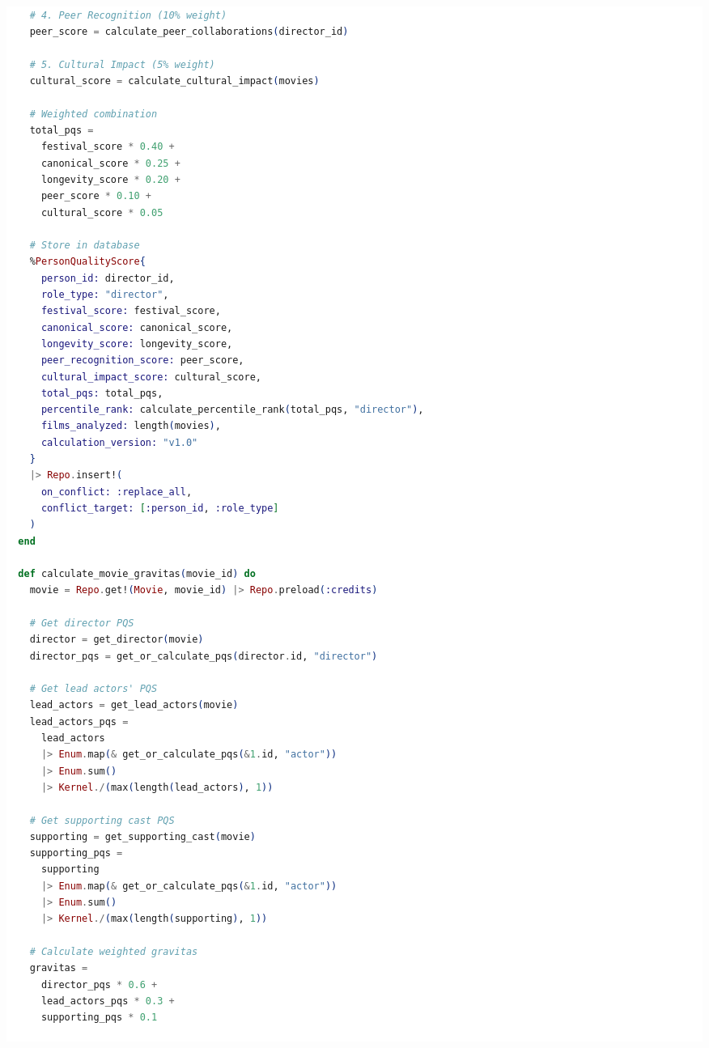 ```elixir
    # 4. Peer Recognition (10% weight)
    peer_score = calculate_peer_collaborations(director_id)
    
    # 5. Cultural Impact (5% weight)
    cultural_score = calculate_cultural_impact(movies)
    
    # Weighted combination
    total_pqs = 
      festival_score * 0.40 +
      canonical_score * 0.25 +
      longevity_score * 0.20 +
      peer_score * 0.10 +
      cultural_score * 0.05
    
    # Store in database
    %PersonQualityScore{
      person_id: director_id,
      role_type: "director",
      festival_score: festival_score,
      canonical_score: canonical_score,
      longevity_score: longevity_score,
      peer_recognition_score: peer_score,
      cultural_impact_score: cultural_score,
      total_pqs: total_pqs,
      percentile_rank: calculate_percentile_rank(total_pqs, "director"),
      films_analyzed: length(movies),
      calculation_version: "v1.0"
    }
    |> Repo.insert!(
      on_conflict: :replace_all,
      conflict_target: [:person_id, :role_type]
    )
  end
  
  def calculate_movie_gravitas(movie_id) do
    movie = Repo.get!(Movie, movie_id) |> Repo.preload(:credits)
    
    # Get director PQS
    director = get_director(movie)
    director_pqs = get_or_calculate_pqs(director.id, "director")
    
    # Get lead actors' PQS
    lead_actors = get_lead_actors(movie)
    lead_actors_pqs = 
      lead_actors
      |> Enum.map(& get_or_calculate_pqs(&1.id, "actor"))
      |> Enum.sum()
      |> Kernel./(max(length(lead_actors), 1))
    
    # Get supporting cast PQS
    supporting = get_supporting_cast(movie)
    supporting_pqs = 
      supporting
      |> Enum.map(& get_or_calculate_pqs(&1.id, "actor"))
      |> Enum.sum()
      |> Kernel./(max(length(supporting), 1))
    
    # Calculate weighted gravitas
    gravitas = 
      director_pqs * 0.6 +
      lead_actors_pqs * 0.3 +
      supporting_pqs * 0.1
    
```